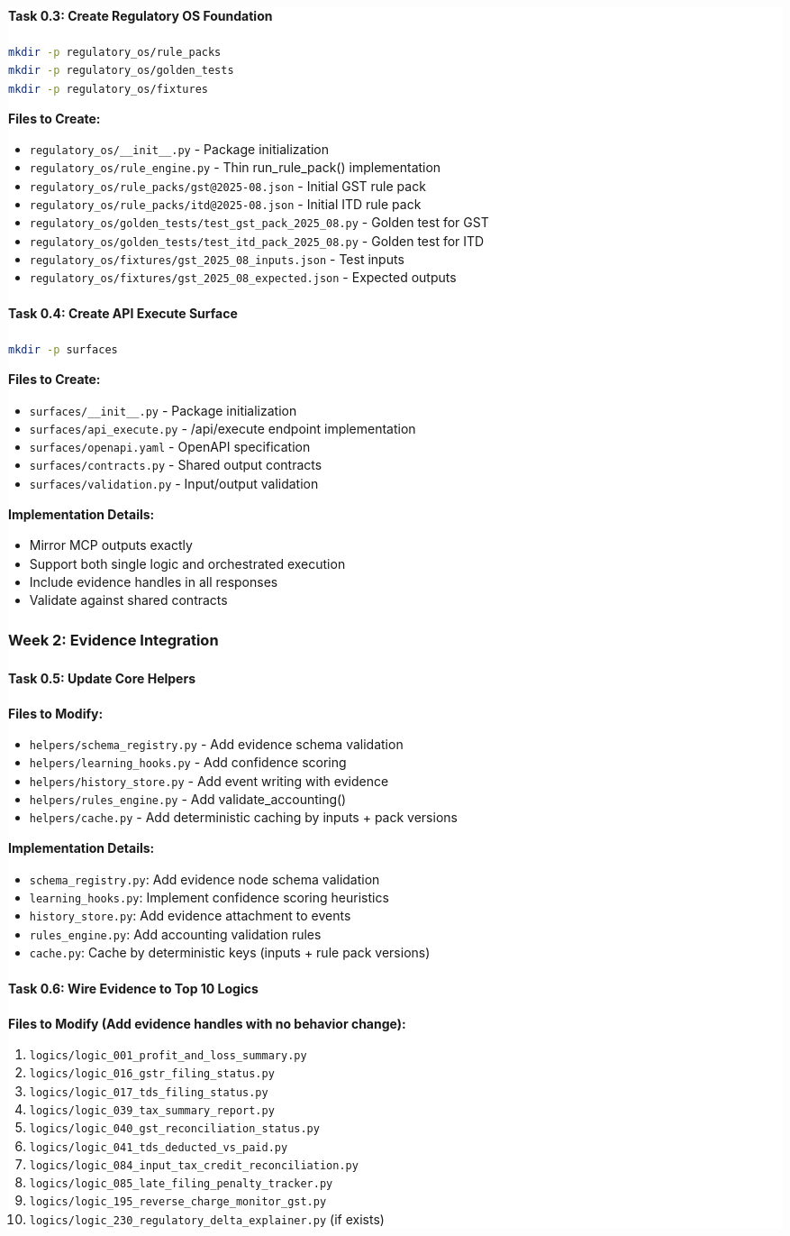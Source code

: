 #### **Task 0.3: Create Regulatory OS Foundation**
```bash
mkdir -p regulatory_os/rule_packs
mkdir -p regulatory_os/golden_tests
mkdir -p regulatory_os/fixtures
```

**Files to Create:**
- `regulatory_os/__init__.py` - Package initialization
- `regulatory_os/rule_engine.py` - Thin run_rule_pack() implementation
- `regulatory_os/rule_packs/gst@2025-08.json` - Initial GST rule pack
- `regulatory_os/rule_packs/itd@2025-08.json` - Initial ITD rule pack
- `regulatory_os/golden_tests/test_gst_pack_2025_08.py` - Golden test for GST
- `regulatory_os/golden_tests/test_itd_pack_2025_08.py` - Golden test for ITD
- `regulatory_os/fixtures/gst_2025_08_inputs.json` - Test inputs
- `regulatory_os/fixtures/gst_2025_08_expected.json` - Expected outputs

#### **Task 0.4: Create API Execute Surface**
```bash
mkdir -p surfaces
```

**Files to Create:**
- `surfaces/__init__.py` - Package initialization
- `surfaces/api_execute.py` - /api/execute endpoint implementation
- `surfaces/openapi.yaml` - OpenAPI specification
- `surfaces/contracts.py` - Shared output contracts
- `surfaces/validation.py` - Input/output validation

**Implementation Details:**
- Mirror MCP outputs exactly
- Support both single logic and orchestrated execution
- Include evidence handles in all responses
- Validate against shared contracts

### **Week 2: Evidence Integration**

#### **Task 0.5: Update Core Helpers**
**Files to Modify:**
- `helpers/schema_registry.py` - Add evidence schema validation
- `helpers/learning_hooks.py` - Add confidence scoring
- `helpers/history_store.py` - Add event writing with evidence
- `helpers/rules_engine.py` - Add validate_accounting()
- `helpers/cache.py` - Add deterministic caching by inputs + pack versions

**Implementation Details:**
- `schema_registry.py`: Add evidence node schema validation
- `learning_hooks.py`: Implement confidence scoring heuristics
- `history_store.py`: Add evidence attachment to events
- `rules_engine.py`: Add accounting validation rules
- `cache.py`: Cache by deterministic keys (inputs + rule pack versions)

#### **Task 0.6: Wire Evidence to Top 10 Logics**
**Files to Modify (Add evidence handles with no behavior change):**
1. `logics/logic_001_profit_and_loss_summary.py`
2. `logics/logic_016_gstr_filing_status.py`
3. `logics/logic_017_tds_filing_status.py`
4. `logics/logic_039_tax_summary_report.py`
5. `logics/logic_040_gst_reconciliation_status.py`
6. `logics/logic_041_tds_deducted_vs_paid.py`
7. `logics/logic_084_input_tax_credit_reconciliation.py`
8. `logics/logic_085_late_filing_penalty_tracker.py`
9. `logics/logic_195_reverse_charge_monitor_gst.py`
10. `logics/logic_230_regulatory_delta_explainer.py` (if exists)

